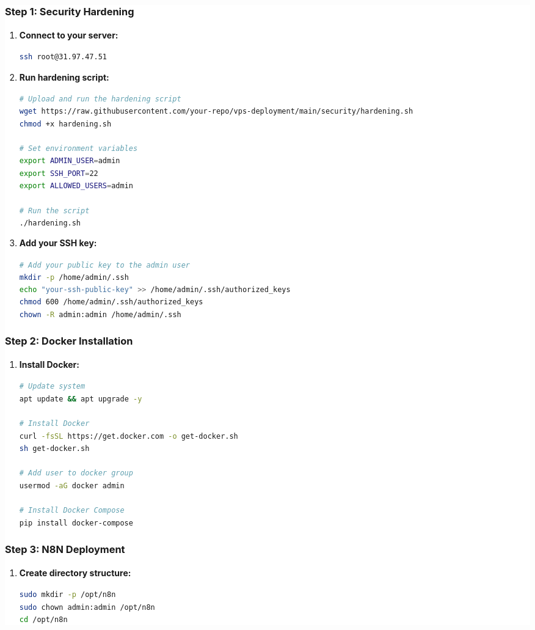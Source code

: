 ### Step 1: Security Hardening

1. **Connect to your server:**
   ```bash
   ssh root@31.97.47.51
   ```

2. **Run hardening script:**
   ```bash
   # Upload and run the hardening script
   wget https://raw.githubusercontent.com/your-repo/vps-deployment/main/security/hardening.sh
   chmod +x hardening.sh
   
   # Set environment variables
   export ADMIN_USER=admin
   export SSH_PORT=22
   export ALLOWED_USERS=admin
   
   # Run the script
   ./hardening.sh
   ```

3. **Add your SSH key:**
   ```bash
   # Add your public key to the admin user
   mkdir -p /home/admin/.ssh
   echo "your-ssh-public-key" >> /home/admin/.ssh/authorized_keys
   chmod 600 /home/admin/.ssh/authorized_keys
   chown -R admin:admin /home/admin/.ssh
   ```

### Step 2: Docker Installation

1. **Install Docker:**
   ```bash
   # Update system
   apt update && apt upgrade -y
   
   # Install Docker
   curl -fsSL https://get.docker.com -o get-docker.sh
   sh get-docker.sh
   
   # Add user to docker group
   usermod -aG docker admin
   
   # Install Docker Compose
   pip install docker-compose
   ```

### Step 3: N8N Deployment

1. **Create directory structure:**
   ```bash
   sudo mkdir -p /opt/n8n
   sudo chown admin:admin /opt/n8n
   cd /opt/n8n
   ```
